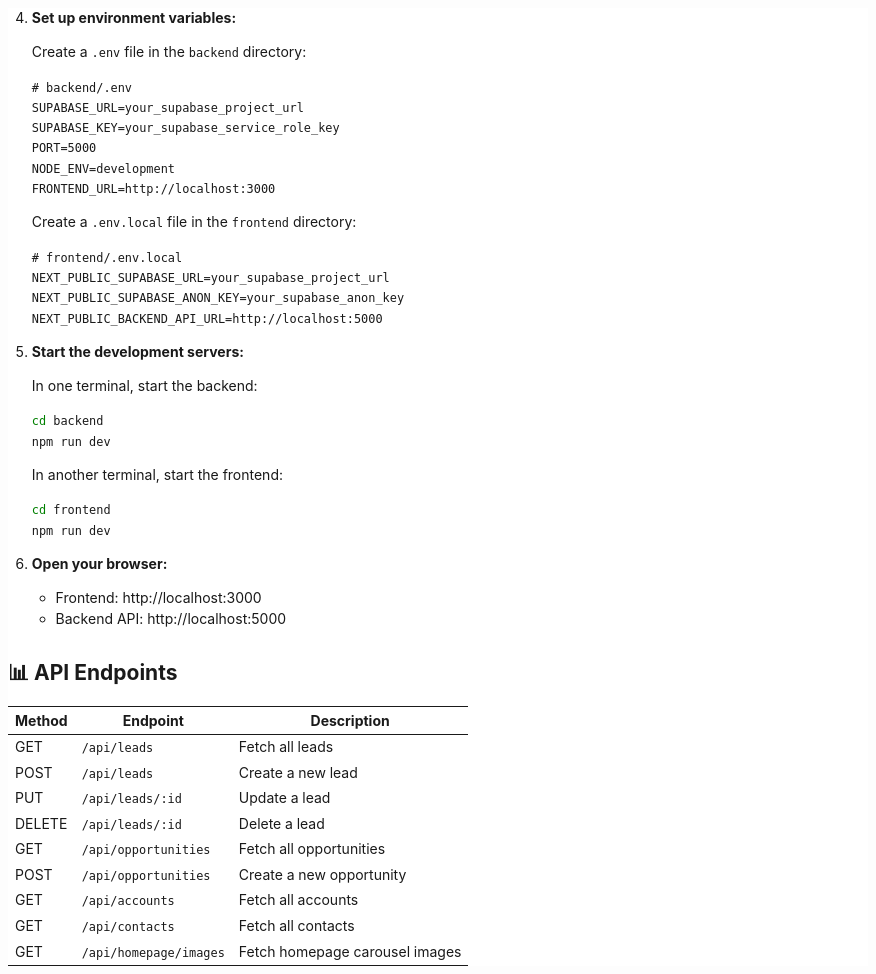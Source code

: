 4. **Set up environment variables:**
   
   Create a `.env` file in the `backend` directory:
   ```env
   # backend/.env
   SUPABASE_URL=your_supabase_project_url
   SUPABASE_KEY=your_supabase_service_role_key
   PORT=5000
   NODE_ENV=development
   FRONTEND_URL=http://localhost:3000
   ```

   Create a `.env.local` file in the `frontend` directory:
   ```env
   # frontend/.env.local
   NEXT_PUBLIC_SUPABASE_URL=your_supabase_project_url
   NEXT_PUBLIC_SUPABASE_ANON_KEY=your_supabase_anon_key
   NEXT_PUBLIC_BACKEND_API_URL=http://localhost:5000
   ```

5. **Start the development servers:**

   In one terminal, start the backend:
   ```bash
   cd backend
   npm run dev
   ```

   In another terminal, start the frontend:
   ```bash
   cd frontend
   npm run dev
   ```

6. **Open your browser:**
   - Frontend: http://localhost:3000
   - Backend API: http://localhost:5000

## 📊 API Endpoints

| Method | Endpoint | Description |
|--------|----------|-------------|
| GET | `/api/leads` | Fetch all leads |
| POST | `/api/leads` | Create a new lead |
| PUT | `/api/leads/:id` | Update a lead |
| DELETE | `/api/leads/:id` | Delete a lead |
| GET | `/api/opportunities` | Fetch all opportunities |
| POST | `/api/opportunities` | Create a new opportunity |
| GET | `/api/accounts` | Fetch all accounts |
| GET | `/api/contacts` | Fetch all contacts |
| GET | `/api/homepage/images` | Fetch homepage carousel images |
